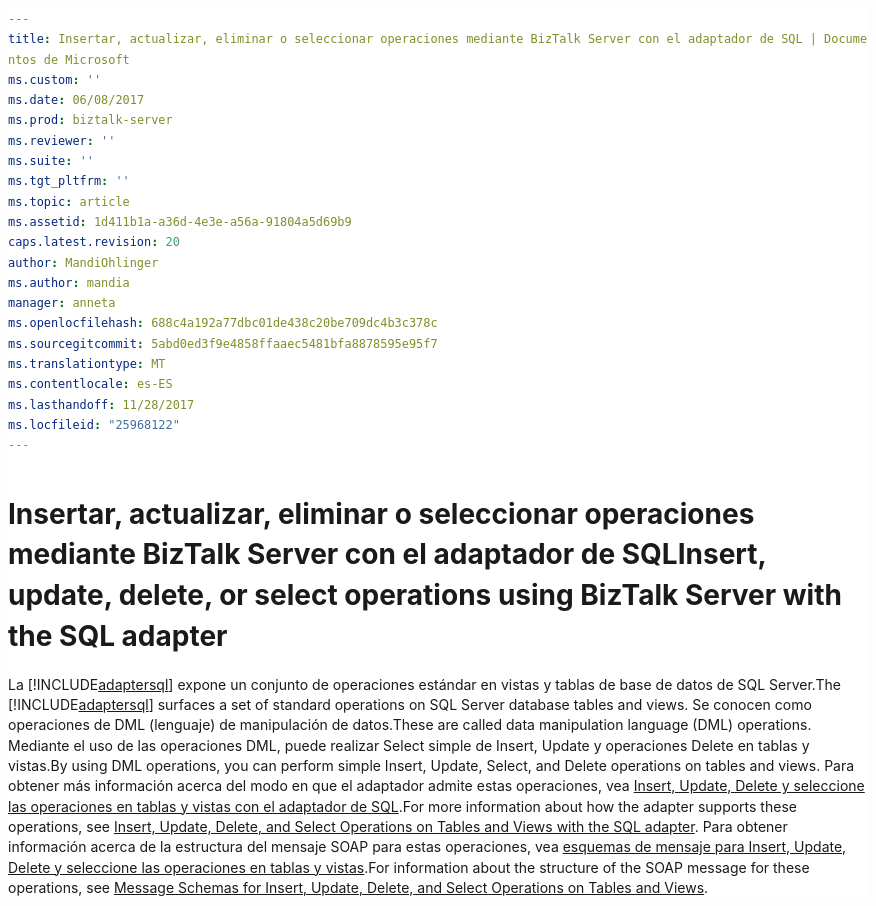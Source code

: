 ```yaml
---
title: Insertar, actualizar, eliminar o seleccionar operaciones mediante BizTalk Server con el adaptador de SQL | Documentos de Microsoft
ms.custom: ''
ms.date: 06/08/2017
ms.prod: biztalk-server
ms.reviewer: ''
ms.suite: ''
ms.tgt_pltfrm: ''
ms.topic: article
ms.assetid: 1d411b1a-a36d-4e3e-a56a-91804a5d69b9
caps.latest.revision: 20
author: MandiOhlinger
ms.author: mandia
manager: anneta
ms.openlocfilehash: 688c4a192a77dbc01de438c20be709dc4b3c378c
ms.sourcegitcommit: 5abd0ed3f9e4858ffaaec5481bfa8878595e95f7
ms.translationtype: MT
ms.contentlocale: es-ES
ms.lasthandoff: 11/28/2017
ms.locfileid: "25968122"
---
```

# <a name="insert-update-delete-or-select-operations-using-biztalk-server-with-the-sql-adapter"></a><span data-ttu-id="e1a6f-102">Insertar, actualizar, eliminar o seleccionar operaciones mediante BizTalk Server con el adaptador de SQL</span><span class="sxs-lookup"><span data-stu-id="e1a6f-102">Insert, update, delete, or select operations using BizTalk Server with the SQL adapter</span></span>
<span data-ttu-id="e1a6f-103">La [!INCLUDE[adaptersql](../../includes/adaptersql-md.md)] expone un conjunto de operaciones estándar en vistas y tablas de base de datos de SQL Server.</span><span class="sxs-lookup"><span data-stu-id="e1a6f-103">The [!INCLUDE[adaptersql](../../includes/adaptersql-md.md)] surfaces a set of standard operations on SQL Server database tables and views.</span></span> <span data-ttu-id="e1a6f-104">Se conocen como operaciones de DML (lenguaje) de manipulación de datos.</span><span class="sxs-lookup"><span data-stu-id="e1a6f-104">These are called data manipulation language (DML) operations.</span></span> <span data-ttu-id="e1a6f-105">Mediante el uso de las operaciones DML, puede realizar Select simple de Insert, Update y operaciones Delete en tablas y vistas.</span><span class="sxs-lookup"><span data-stu-id="e1a6f-105">By using DML operations, you can perform simple Insert, Update, Select, and Delete operations on tables and views.</span></span> <span data-ttu-id="e1a6f-106">Para obtener más información acerca del modo en que el adaptador admite estas operaciones, vea [Insert, Update, Delete y seleccione las operaciones en tablas y vistas con el adaptador de SQL](../../adapters-and-accelerators/adapter-sql/insert-update-delete-and-select-on-tables-and-views-with-the-sql-adapter.md).</span><span class="sxs-lookup"><span data-stu-id="e1a6f-106">For more information about how the adapter supports these operations, see [Insert, Update, Delete, and Select Operations on Tables and Views with the SQL adapter](../../adapters-and-accelerators/adapter-sql/insert-update-delete-and-select-on-tables-and-views-with-the-sql-adapter.md).</span></span> <span data-ttu-id="e1a6f-107">Para obtener información acerca de la estructura del mensaje SOAP para estas operaciones, vea [esquemas de mensaje para Insert, Update, Delete y seleccione las operaciones en tablas y vistas](../../adapters-and-accelerators/adapter-sql/message-schemas-for-insert-update-delete-and-select-on-tables-and-views.md).</span><span class="sxs-lookup"><span data-stu-id="e1a6f-107">For information about the structure of the SOAP message for these operations, see [Message Schemas for Insert, Update, Delete, and Select Operations on Tables and Views](../../adapters-and-accelerators/adapter-sql/message-schemas-for-insert-update-delete-and-select-on-tables-and-views.md).</span></span>  
  